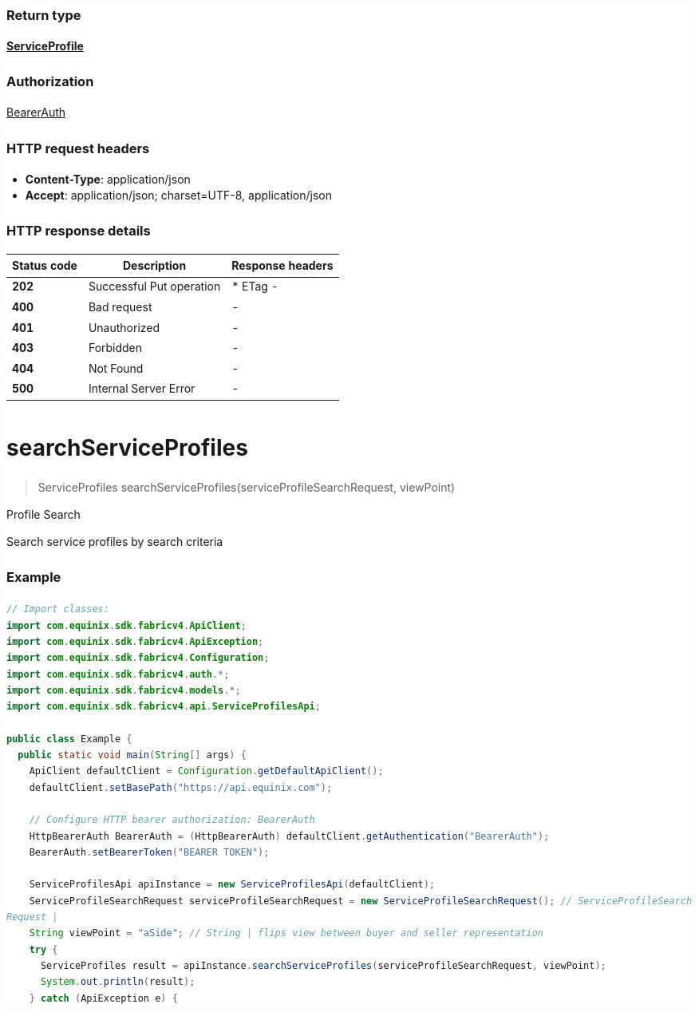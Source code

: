 ### Return type

[**ServiceProfile**](ServiceProfile.md)

### Authorization

[BearerAuth](../README.md#BearerAuth)

### HTTP request headers

 - **Content-Type**: application/json
 - **Accept**: application/json; charset=UTF-8, application/json

### HTTP response details
| Status code | Description | Response headers |
|-------------|-------------|------------------|
| **202** | Successful Put operation |  * ETag -  <br>  |
| **400** | Bad request |  -  |
| **401** | Unauthorized |  -  |
| **403** | Forbidden |  -  |
| **404** | Not Found |  -  |
| **500** | Internal Server Error |  -  |

<a id="searchServiceProfiles"></a>
# **searchServiceProfiles**
> ServiceProfiles searchServiceProfiles(serviceProfileSearchRequest, viewPoint)

Profile Search

Search service profiles by search criteria

### Example
```java
// Import classes:
import com.equinix.sdk.fabricv4.ApiClient;
import com.equinix.sdk.fabricv4.ApiException;
import com.equinix.sdk.fabricv4.Configuration;
import com.equinix.sdk.fabricv4.auth.*;
import com.equinix.sdk.fabricv4.models.*;
import com.equinix.sdk.fabricv4.api.ServiceProfilesApi;

public class Example {
  public static void main(String[] args) {
    ApiClient defaultClient = Configuration.getDefaultApiClient();
    defaultClient.setBasePath("https://api.equinix.com");
    
    // Configure HTTP bearer authorization: BearerAuth
    HttpBearerAuth BearerAuth = (HttpBearerAuth) defaultClient.getAuthentication("BearerAuth");
    BearerAuth.setBearerToken("BEARER TOKEN");

    ServiceProfilesApi apiInstance = new ServiceProfilesApi(defaultClient);
    ServiceProfileSearchRequest serviceProfileSearchRequest = new ServiceProfileSearchRequest(); // ServiceProfileSearchRequest | 
    String viewPoint = "aSide"; // String | flips view between buyer and seller representation
    try {
      ServiceProfiles result = apiInstance.searchServiceProfiles(serviceProfileSearchRequest, viewPoint);
      System.out.println(result);
    } catch (ApiException e) {
```